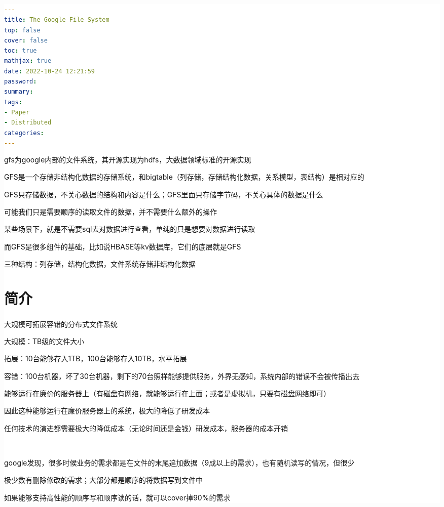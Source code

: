 ```yaml
---
title: The Google File System
top: false
cover: false
toc: true
mathjax: true
date: 2022-10-24 12:21:59
password:
summary:
tags:
- Paper
- Distributed
categories:
---
```








gfs为google内部的文件系统，其开源实现为hdfs，大数据领域标准的开源实现

GFS是一个存储非结构化数据的存储系统，和bigtable（列存储，存储结构化数据，关系模型，表结构）是相对应的

GFS只存储数据，不关心数据的结构和内容是什么；GFS里面只存储字节码，不关心具体的数据是什么 

可能我们只是需要顺序的读取文件的数据，并不需要什么额外的操作

某些场景下，就是不需要sql去对数据进行查看，单纯的只是想要对数据进行读取

而GFS是很多组件的基础，比如说HBASE等kv数据库，它们的底层就是GFS

三种结构：列存储，结构化数据，文件系统存储非结构化数据

# 简介

大规模可拓展容错的分布式文件系统

大规模：TB级的文件大小

拓展：10台能够存入1TB，100台能够存入10TB，水平拓展

容错：100台机器，坏了30台机器，剩下的70台照样能够提供服务，外界无感知，系统内部的错误不会被传播出去

能够运行在廉价的服务器上（有磁盘有网络，就能够运行在上面；或者是虚拟机，只要有磁盘网络即可）

因此这种能够运行在廉价服务器上的系统，极大的降低了研发成本

任何技术的演进都需要极大的降低成本（无论时间还是金钱）研发成本，服务器的成本开销

<br/>

google发现，很多时候业务的需求都是在文件的末尾追加数据（9成以上的需求），也有随机读写的情况，但很少

极少数有删除修改的需求；大部分都是顺序的将数据写到文件中

如果能够支持高性能的顺序写和顺序读的话，就可以cover掉90%的需求
